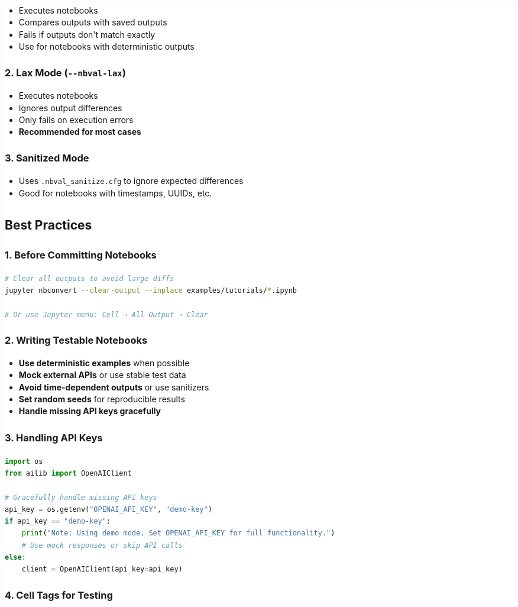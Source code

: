 -   Executes notebooks
-   Compares outputs with saved outputs
-   Fails if outputs don't match exactly
-   Use for notebooks with deterministic outputs

### 2. Lax Mode (`--nbval-lax`)

-   Executes notebooks
-   Ignores output differences
-   Only fails on execution errors
-   **Recommended for most cases**

### 3. Sanitized Mode

-   Uses `.nbval_sanitize.cfg` to ignore expected differences
-   Good for notebooks with timestamps, UUIDs, etc.

## Best Practices

### 1. Before Committing Notebooks

```bash
# Clear all outputs to avoid large diffs
jupyter nbconvert --clear-output --inplace examples/tutorials/*.ipynb

# Or use Jupyter menu: Cell → All Output → Clear
```

### 2. Writing Testable Notebooks

-   **Use deterministic examples** when possible
-   **Mock external APIs** or use stable test data
-   **Avoid time-dependent outputs** or use sanitizers
-   **Set random seeds** for reproducible results
-   **Handle missing API keys gracefully**

### 3. Handling API Keys

```python
import os
from ailib import OpenAIClient

# Gracefully handle missing API keys
api_key = os.getenv("OPENAI_API_KEY", "demo-key")
if api_key == "demo-key":
    print("Note: Using demo mode. Set OPENAI_API_KEY for full functionality.")
    # Use mock responses or skip API calls
else:
    client = OpenAIClient(api_key=api_key)
```

### 4. Cell Tags for Testing
